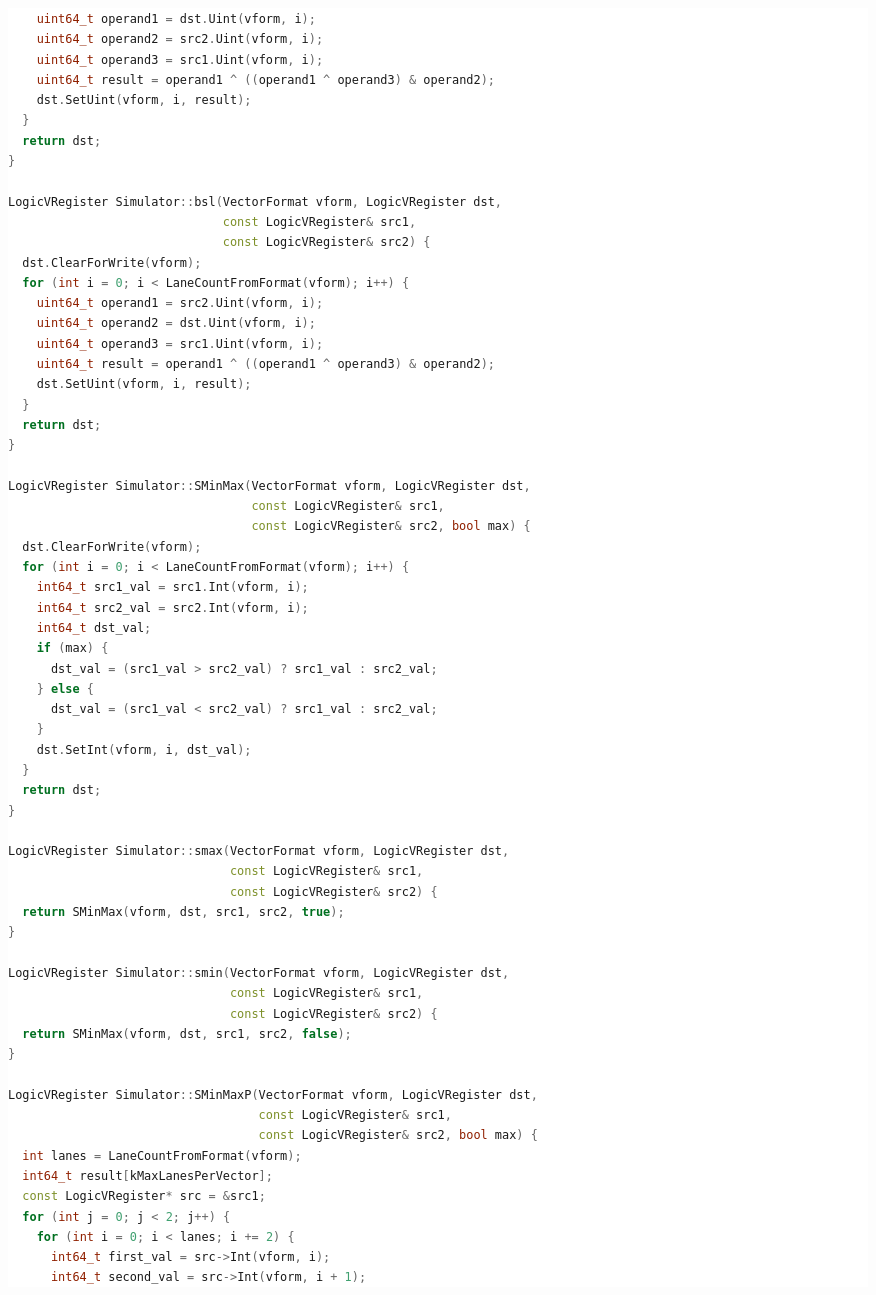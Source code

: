 ```cpp
    uint64_t operand1 = dst.Uint(vform, i);
    uint64_t operand2 = src2.Uint(vform, i);
    uint64_t operand3 = src1.Uint(vform, i);
    uint64_t result = operand1 ^ ((operand1 ^ operand3) & operand2);
    dst.SetUint(vform, i, result);
  }
  return dst;
}

LogicVRegister Simulator::bsl(VectorFormat vform, LogicVRegister dst,
                              const LogicVRegister& src1,
                              const LogicVRegister& src2) {
  dst.ClearForWrite(vform);
  for (int i = 0; i < LaneCountFromFormat(vform); i++) {
    uint64_t operand1 = src2.Uint(vform, i);
    uint64_t operand2 = dst.Uint(vform, i);
    uint64_t operand3 = src1.Uint(vform, i);
    uint64_t result = operand1 ^ ((operand1 ^ operand3) & operand2);
    dst.SetUint(vform, i, result);
  }
  return dst;
}

LogicVRegister Simulator::SMinMax(VectorFormat vform, LogicVRegister dst,
                                  const LogicVRegister& src1,
                                  const LogicVRegister& src2, bool max) {
  dst.ClearForWrite(vform);
  for (int i = 0; i < LaneCountFromFormat(vform); i++) {
    int64_t src1_val = src1.Int(vform, i);
    int64_t src2_val = src2.Int(vform, i);
    int64_t dst_val;
    if (max) {
      dst_val = (src1_val > src2_val) ? src1_val : src2_val;
    } else {
      dst_val = (src1_val < src2_val) ? src1_val : src2_val;
    }
    dst.SetInt(vform, i, dst_val);
  }
  return dst;
}

LogicVRegister Simulator::smax(VectorFormat vform, LogicVRegister dst,
                               const LogicVRegister& src1,
                               const LogicVRegister& src2) {
  return SMinMax(vform, dst, src1, src2, true);
}

LogicVRegister Simulator::smin(VectorFormat vform, LogicVRegister dst,
                               const LogicVRegister& src1,
                               const LogicVRegister& src2) {
  return SMinMax(vform, dst, src1, src2, false);
}

LogicVRegister Simulator::SMinMaxP(VectorFormat vform, LogicVRegister dst,
                                   const LogicVRegister& src1,
                                   const LogicVRegister& src2, bool max) {
  int lanes = LaneCountFromFormat(vform);
  int64_t result[kMaxLanesPerVector];
  const LogicVRegister* src = &src1;
  for (int j = 0; j < 2; j++) {
    for (int i = 0; i < lanes; i += 2) {
      int64_t first_val = src->Int(vform, i);
      int64_t second_val = src->Int(vform, i + 1);
```